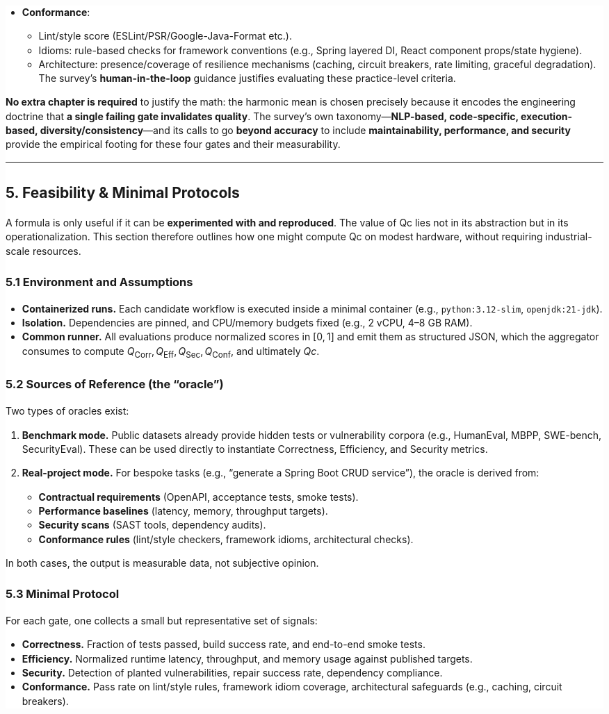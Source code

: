 * **Conformance**:

  * Lint/style score (ESLint/PSR/Google-Java-Format etc.).
  * Idioms: rule-based checks for framework conventions (e.g., Spring layered DI, React component props/state hygiene).
  * Architecture: presence/coverage of resilience mechanisms (caching, circuit breakers, rate limiting, graceful degradation). The survey’s **human-in-the-loop** guidance justifies evaluating these practice-level criteria.

**No extra chapter is required** to justify the math: the harmonic mean is chosen precisely because it encodes the engineering doctrine that **a single failing gate invalidates quality**. The survey’s own taxonomy—**NLP-based, code-specific, execution-based, diversity/consistency**—and its calls to go **beyond accuracy** to include **maintainability, performance, and security** provide the empirical footing for these four gates and their measurability.

---

## 5. Feasibility & Minimal Protocols

A formula is only useful if it can be **experimented with and reproduced**. The value of Qc lies not in its abstraction but in its operationalization. This section therefore outlines how one might compute Qc on modest hardware, without requiring industrial-scale resources.

### 5.1 Environment and Assumptions

* **Containerized runs.** Each candidate workflow is executed inside a minimal container (e.g., `python:3.12-slim`, `openjdk:21-jdk`).
* **Isolation.** Dependencies are pinned, and CPU/memory budgets fixed (e.g., 2 vCPU, 4–8 GB RAM).
* **Common runner.** All evaluations produce normalized scores in $[0,1]$ and emit them as structured JSON, which the aggregator consumes to compute $Q_{\text{Corr}}, Q_{\text{Eff}}, Q_{\text{Sec}}, Q_{\text{Conf}}$, and ultimately $Qc$.

### 5.2 Sources of Reference (the “oracle”)

Two types of oracles exist:

1. **Benchmark mode.** Public datasets already provide hidden tests or vulnerability corpora (e.g., HumanEval, MBPP, SWE-bench, SecurityEval). These can be used directly to instantiate Correctness, Efficiency, and Security metrics.
2. **Real-project mode.** For bespoke tasks (e.g., “generate a Spring Boot CRUD service”), the oracle is derived from:

   * **Contractual requirements** (OpenAPI, acceptance tests, smoke tests).
   * **Performance baselines** (latency, memory, throughput targets).
   * **Security scans** (SAST tools, dependency audits).
   * **Conformance rules** (lint/style checkers, framework idioms, architectural checks).

In both cases, the output is measurable data, not subjective opinion.

### 5.3 Minimal Protocol

For each gate, one collects a small but representative set of signals:

* **Correctness.** Fraction of tests passed, build success rate, and end-to-end smoke tests.
* **Efficiency.** Normalized runtime latency, throughput, and memory usage against published targets.
* **Security.** Detection of planted vulnerabilities, repair success rate, dependency compliance.
* **Conformance.** Pass rate on lint/style rules, framework idiom coverage, architectural safeguards (e.g., caching, circuit breakers).
